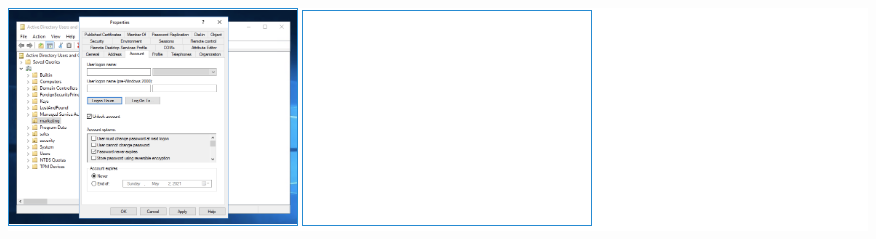 <span
style="overflow: hidden; display: inline-block; margin: -0.00px 0.00px; border: 1.33px solid #268bd2; transform: rotate(0.00rad) translateZ(0px); -webkit-transform: rotate(0.00rad) translateZ(0px); width: 288.00px; height: 215.54px;">
<img src="./images/image39.png" style="width: 288.00px; height: 215.54px; margin-left: 0.00px; margin-top: 0.00px; transform: rotate(0.00rad) translateZ(0px); -webkit-transform: rotate(0.00rad) translateZ(0px);" />
</span> <span
style="overflow: hidden; display: inline-block; margin: -0.00px 0.00px; border: 1.33px solid #268bd2; transform: rotate(0.00rad) translateZ(0px); -webkit-transform: rotate(0.00rad) translateZ(0px); width: 288.00px; height: 213.68px;">